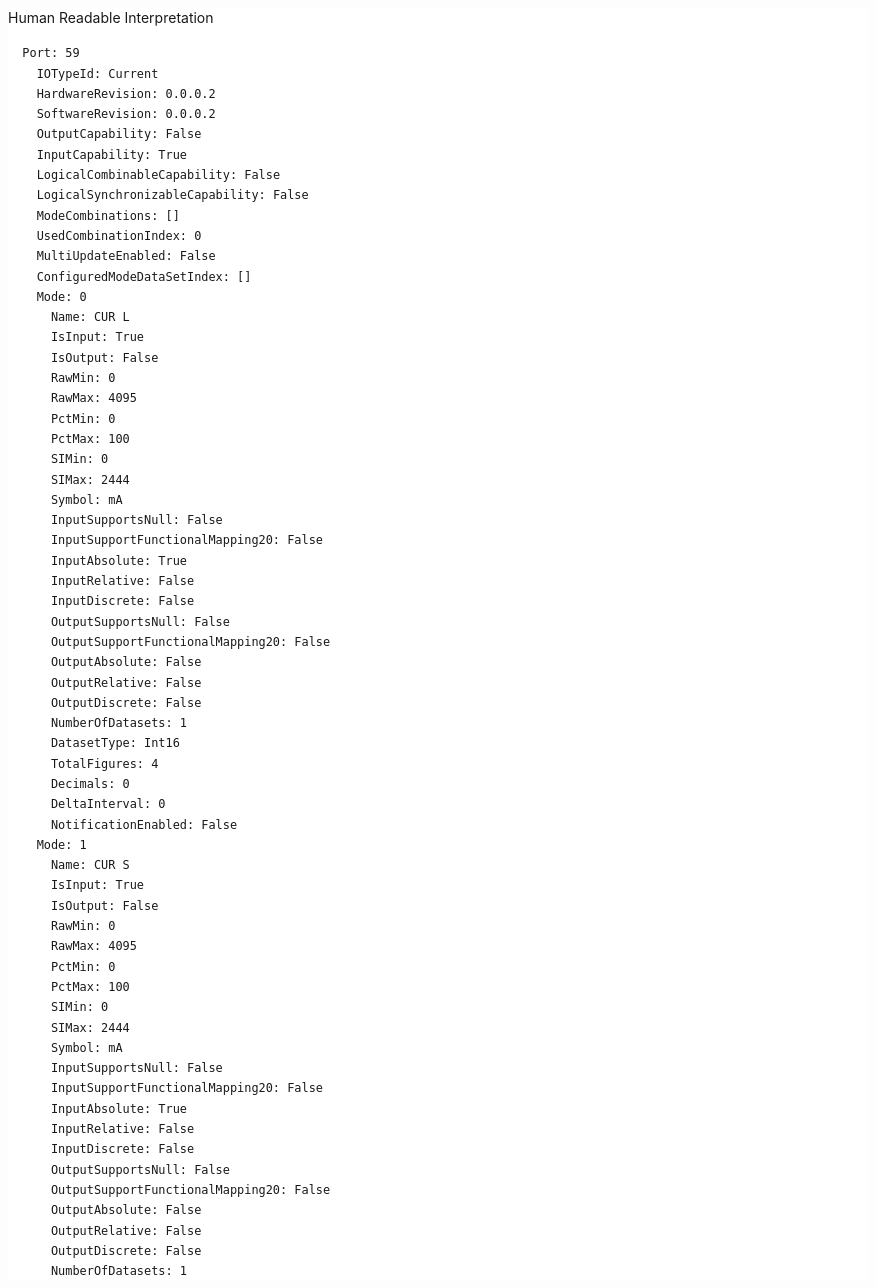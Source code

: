 Human Readable Interpretation

````
  Port: 59
    IOTypeId: Current
    HardwareRevision: 0.0.0.2
    SoftwareRevision: 0.0.0.2
    OutputCapability: False
    InputCapability: True
    LogicalCombinableCapability: False
    LogicalSynchronizableCapability: False
    ModeCombinations: []
    UsedCombinationIndex: 0
    MultiUpdateEnabled: False
    ConfiguredModeDataSetIndex: []
    Mode: 0
      Name: CUR L
      IsInput: True
      IsOutput: False
      RawMin: 0
      RawMax: 4095
      PctMin: 0
      PctMax: 100
      SIMin: 0
      SIMax: 2444
      Symbol: mA
      InputSupportsNull: False
      InputSupportFunctionalMapping20: False
      InputAbsolute: True
      InputRelative: False
      InputDiscrete: False
      OutputSupportsNull: False
      OutputSupportFunctionalMapping20: False
      OutputAbsolute: False
      OutputRelative: False
      OutputDiscrete: False
      NumberOfDatasets: 1
      DatasetType: Int16
      TotalFigures: 4
      Decimals: 0
      DeltaInterval: 0
      NotificationEnabled: False
    Mode: 1
      Name: CUR S
      IsInput: True
      IsOutput: False
      RawMin: 0
      RawMax: 4095
      PctMin: 0
      PctMax: 100
      SIMin: 0
      SIMax: 2444
      Symbol: mA
      InputSupportsNull: False
      InputSupportFunctionalMapping20: False
      InputAbsolute: True
      InputRelative: False
      InputDiscrete: False
      OutputSupportsNull: False
      OutputSupportFunctionalMapping20: False
      OutputAbsolute: False
      OutputRelative: False
      OutputDiscrete: False
      NumberOfDatasets: 1
````